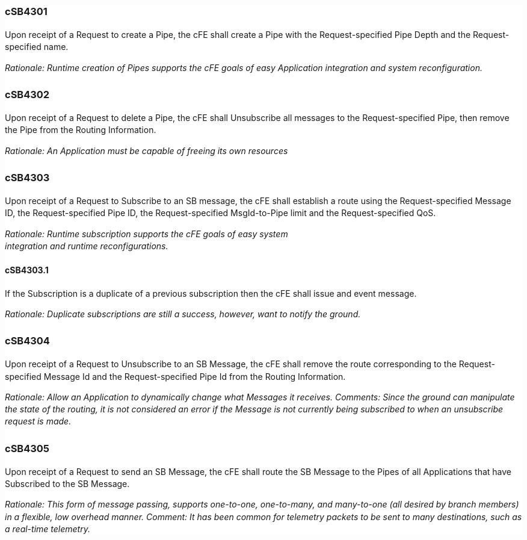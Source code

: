 ### cSB4301

Upon receipt of a Request to create a Pipe, the cFE shall create a Pipe with 
the Request-specified Pipe Depth and the Request-specified name.

*Rationale: Runtime creation of Pipes supports the cFE goals of easy
Application integration and system reconfiguration.*

### cSB4302

Upon receipt of a Request to delete a Pipe, the cFE shall Unsubscribe all 
messages to the Request-specified Pipe, then remove the Pipe from the Routing 
Information.

*Rationale: An Application must be capable of freeing its own resources*

### cSB4303

Upon receipt of a Request to Subscribe to an SB message, the cFE shall 
establish a route using the Request-specified Message ID, the Request-specified 
Pipe ID, the Request-specified MsgId-to-Pipe limit and the Request-specified 
QoS.

*Rationale: Runtime subscription supports the cFE goals of easy system\
integration and runtime reconfigurations.*

#### cSB4303.1

If the Subscription is a duplicate of a previous subscription then the cFE 
shall issue and event message.

*Rationale: Duplicate subscriptions are still a success, however, want to
notify the ground.*

### cSB4304

Upon receipt of a Request to Unsubscribe to an SB Message, the cFE shall remove 
the route corresponding to the Request-specified Message Id and the 
Request-specified Pipe Id from the Routing Information.

*Rationale: Allow an Application to dynamically change what Messages it receives.
Comments:  Since the ground can manipulate the state of the routing, it is not
considered an error if the Message is not currently being subscribed to when an
unsubscribe request is made.*

### cSB4305

Upon receipt of a Request to send an SB Message, the cFE shall route the SB 
Message to the Pipes of all Applications that have Subscribed to the SB Message.

*Rationale: This form of message passing, supports one-to-one, one-to-many, and
many-to-one (all desired by branch members) in a flexible, low overhead manner.
Comment:  It has been common for telemetry packets to be sent to many
destinations, such as a real-time telemetry.*
